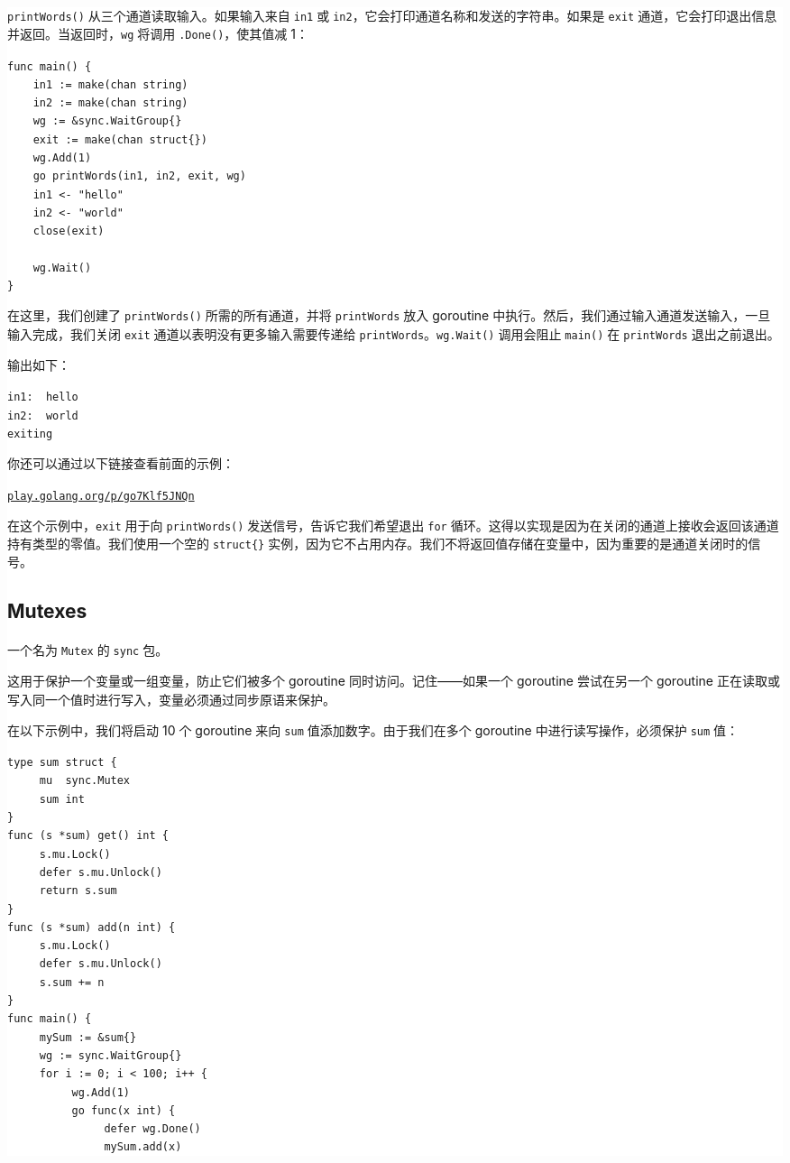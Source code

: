 `printWords()` 从三个通道读取输入。如果输入来自 `in1` 或 `in2`，它会打印通道名称和发送的字符串。如果是 `exit` 通道，它会打印退出信息并返回。当返回时，`wg` 将调用 `.Done()`，使其值减 1：

```
func main() { 
    in1 := make(chan string) 
    in2 := make(chan string) 
    wg := &sync.WaitGroup{} 
    exit := make(chan struct{}) 
    wg.Add(1) 
    go printWords(in1, in2, exit, wg) 
    in1 <- "hello" 
    in2 <- "world" 
    close(exit) 

    wg.Wait() 
} 
```

在这里，我们创建了 `printWords()` 所需的所有通道，并将 `printWords` 放入 goroutine 中执行。然后，我们通过输入通道发送输入，一旦输入完成，我们关闭 `exit` 通道以表明没有更多输入需要传递给 `printWords`。`wg.Wait()` 调用会阻止 `main()` 在 `printWords` 退出之前退出。

输出如下：

```
in1:  hello
in2:  world
exiting
```

你还可以通过以下链接查看前面的示例：

[`play.golang.org/p/go7Klf5JNQn`](https://play.golang.org/p/go7Klf5JNQn)

在这个示例中，`exit` 用于向 `printWords()` 发送信号，告诉它我们希望退出 `for` 循环。这得以实现是因为在关闭的通道上接收会返回该通道持有类型的零值。我们使用一个空的 `struct{}` 实例，因为它不占用内存。我们不将返回值存储在变量中，因为重要的是通道关闭时的信号。

## Mutexes

一个名为 `Mutex` 的 `sync` 包。

这用于保护一个变量或一组变量，防止它们被多个 goroutine 同时访问。记住——如果一个 goroutine 尝试在另一个 goroutine 正在读取或写入同一个值时进行写入，变量必须通过同步原语来保护。

在以下示例中，我们将启动 10 个 goroutine 来向 `sum` 值添加数字。由于我们在多个 goroutine 中进行读写操作，必须保护 `sum` 值：

```
type sum struct {
     mu  sync.Mutex
     sum int
}
func (s *sum) get() int {
     s.mu.Lock()
     defer s.mu.Unlock()
     return s.sum
}
func (s *sum) add(n int) {
     s.mu.Lock()
     defer s.mu.Unlock()
     s.sum += n
}
func main() {
     mySum := &sum{}
     wg := sync.WaitGroup{}
     for i := 0; i < 100; i++ {
          wg.Add(1)
          go func(x int) {
               defer wg.Done()
               mySum.add(x)
```